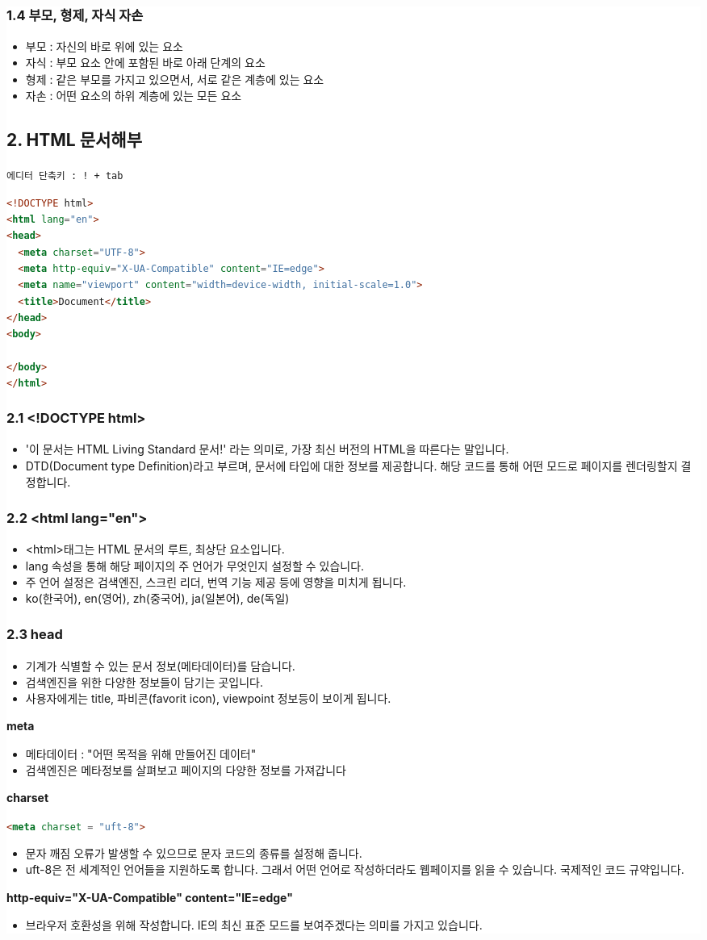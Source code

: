 ### 1.4 부모, 형제, 자식 자손
* 부모 : 자신의 바로 위에 있는 요소 
* 자식 : 부모 요소 안에 포함된 바로 아래 단계의 요소
* 형제 : 같은 부모를 가지고 있으면서, 서로 같은 계층에 있는 요소
* 자손 : 어떤 요소의 하위 계층에 있는 모든 요소

## 2. HTML 문서해부

    에디터 단축키 : ! + tab

```html
<!DOCTYPE html>
<html lang="en">
<head>
  <meta charset="UTF-8">
  <meta http-equiv="X-UA-Compatible" content="IE=edge">
  <meta name="viewport" content="width=device-width, initial-scale=1.0">
  <title>Document</title>
</head>
<body>
  
</body>
</html>
```

### 2.1 &lt;!DOCTYPE html&gt;
* '이 문서는 HTML Living Standard 문서!' 라는 의미로, 가장 최신 버전의 HTML을 따른다는 말입니다.
* DTD(Document type Definition)라고 부르며, 문서에 타입에 대한 정보를 제공합니다. 해당 코드를 통해 어떤 모드로 페이지를 렌더링할지 결정합니다.

### 2.2 &lt;html lang="en"&gt;
* &lt;html&gt;태그는 HTML 문서의 루트, 최상단 요소입니다.
* lang 속성을 통해 해당 페이지의 주 언어가 무엇인지 설정할 수 있습니다.
* 주 언어 설정은 검색엔진, 스크린 리더, 번역 기능 제공 등에 영향을 미치게 됩니다.
* ko(한국어), en(영어), zh(중국어), ja(일본어), de(독일)

### 2.3 head
* 기계가 식별할 수 있는 문서 정보(메타데이터)를 담습니다.
* 검색엔진을 위한 다양한 정보들이 담기는 곳입니다.
* 사용자에게는 title, 파비콘(favorit icon), viewpoint 정보등이 보이게 됩니다.

**meta**
* 메타데이터 : "어떤 목적을 위해 만들어진 데이터"
* 검색엔진은 메타정보를 살펴보고 페이지의 다양한 정보를 가져갑니다

**charset**
```html
<meta charset = "uft-8">
```
* 문자 깨짐 오류가 발생할 수 있으므로 문자 코드의 종류를 설정해 줍니다.
* uft-8은 전 세계적인 언어들을 지원하도록 합니다. 그래서 어떤 언어로 작성하더라도 웹페이지를 읽을 수 있습니다. 국제적인 코드 규약입니다.

**http-equiv="X-UA-Compatible" content="IE=edge"**
* 브라우저 호환성을 위해 작성합니다. IE의 최신 표준 모드를 보여주겠다는 의미를 가지고 있습니다.

